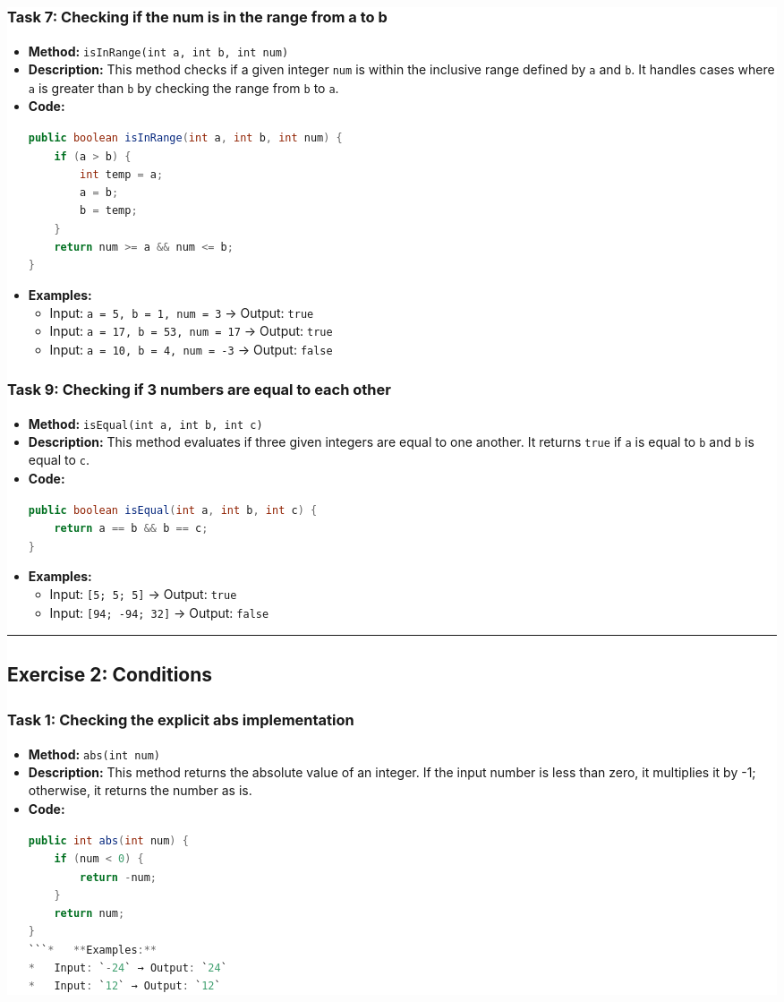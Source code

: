 ### Task 7: Checking if the num is in the range from a to b

*   **Method:** `isInRange(int a, int b, int num)`
*   **Description:** This method checks if a given integer `num` is within the inclusive range defined by `a` and `b`. It handles cases where `a` is greater than `b` by checking the range from `b` to `a`.
*   **Code:**
    ```java
    public boolean isInRange(int a, int b, int num) {
        if (a > b) {
            int temp = a;
            a = b;
            b = temp;
        }
        return num >= a && num <= b;
    }
    ```
*   **Examples:**
    *   Input: `a = 5, b = 1, num = 3` → Output: `true`
    *   Input: `a = 17, b = 53, num = 17` → Output: `true`
    *   Input: `a = 10, b = 4, num = -3` → Output: `false`

### Task 9: Checking if 3 numbers are equal to each other

*   **Method:** `isEqual(int a, int b, int c)`
*   **Description:** This method evaluates if three given integers are equal to one another. It returns `true` if `a` is equal to `b` and `b` is equal to `c`.
*   **Code:**
    ```java
    public boolean isEqual(int a, int b, int c) {
        return a == b && b == c;
    }
    ```
*   **Examples:**
    *   Input: `[5; 5; 5]` → Output: `true`
    *   Input: `[94; -94; 32]` → Output: `false`

---

## Exercise 2: Conditions

### Task 1: Checking the explicit abs implementation

*   **Method:** `abs(int num)`
*   **Description:** This method returns the absolute value of an integer. If the input number is less than zero, it multiplies it by -1; otherwise, it returns the number as is.
*   **Code:**
    ```java
    public int abs(int num) {
        if (num < 0) {
            return -num;
        }
        return num;
    }
    ```*   **Examples:**
    *   Input: `-24` → Output: `24`
    *   Input: `12` → Output: `12`
